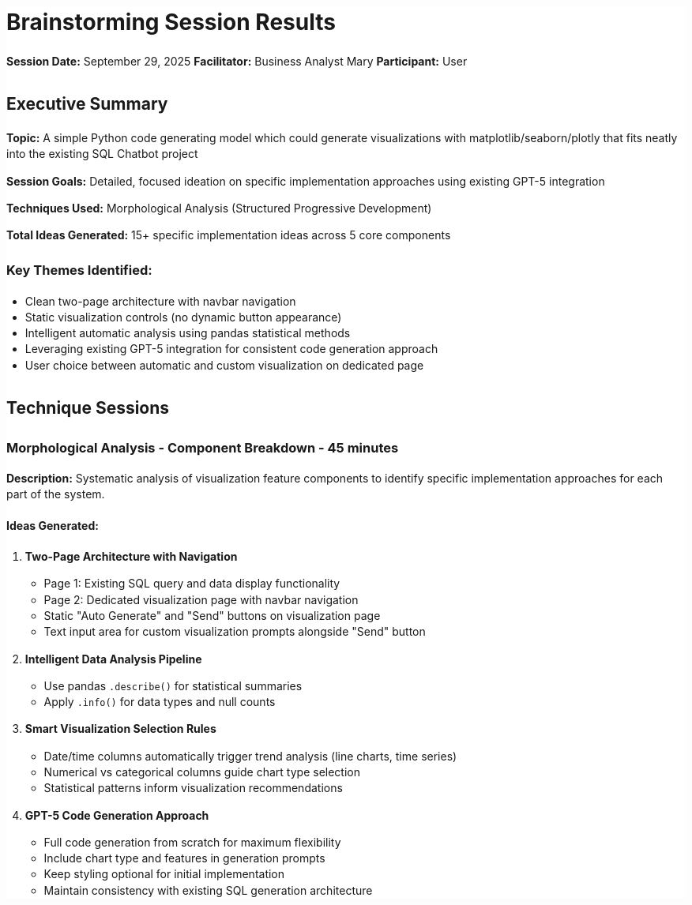 # Brainstorming Session Results

**Session Date:** September 29, 2025
**Facilitator:** Business Analyst Mary
**Participant:** User

## Executive Summary

**Topic:** A simple Python code generating model which could generate visualizations with matplotlib/seaborn/plotly that fits neatly into the existing SQL Chatbot project

**Session Goals:** Detailed, focused ideation on specific implementation approaches using existing GPT-5 integration

**Techniques Used:** Morphological Analysis (Structured Progressive Development)

**Total Ideas Generated:** 15+ specific implementation ideas across 5 core components

### Key Themes Identified:
- Clean two-page architecture with navbar navigation
- Static visualization controls (no dynamic button appearance)
- Intelligent automatic analysis using pandas statistical methods
- Leveraging existing GPT-5 integration for consistent code generation approach
- User choice between automatic and custom visualization on dedicated page

## Technique Sessions

### Morphological Analysis - Component Breakdown - 45 minutes

**Description:** Systematic analysis of visualization feature components to identify specific implementation approaches for each part of the system.

#### Ideas Generated:

1. **Two-Page Architecture with Navigation**
   - Page 1: Existing SQL query and data display functionality
   - Page 2: Dedicated visualization page with navbar navigation
   - Static "Auto Generate" and "Send" buttons on visualization page
   - Text input area for custom visualization prompts alongside "Send" button

2. **Intelligent Data Analysis Pipeline**
   - Use pandas `.describe()` for statistical summaries
   - Apply `.info()` for data types and null counts

3. **Smart Visualization Selection Rules**
   - Date/time columns automatically trigger trend analysis (line charts, time series)
   - Numerical vs categorical columns guide chart type selection
   - Statistical patterns inform visualization recommendations

4. **GPT-5 Code Generation Approach**
   - Full code generation from scratch for maximum flexibility
   - Include chart type and features in generation prompts
   - Keep styling optional for initial implementation
   - Maintain consistency with existing SQL generation architecture
